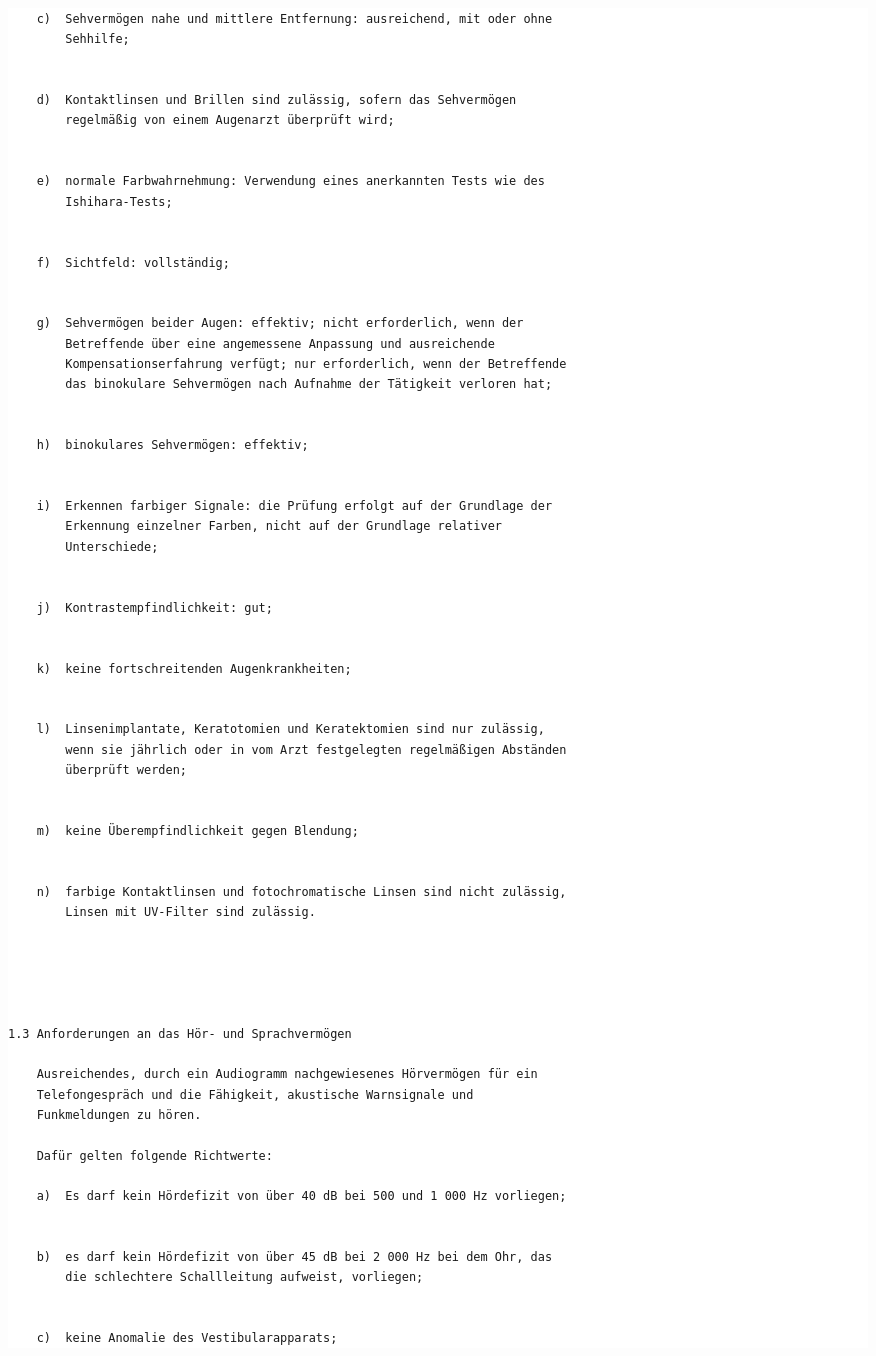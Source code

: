 
        c)  Sehvermögen nahe und mittlere Entfernung: ausreichend, mit oder ohne
            Sehhilfe;


        d)  Kontaktlinsen und Brillen sind zulässig, sofern das Sehvermögen
            regelmäßig von einem Augenarzt überprüft wird;


        e)  normale Farbwahrnehmung: Verwendung eines anerkannten Tests wie des
            Ishihara-Tests;


        f)  Sichtfeld: vollständig;


        g)  Sehvermögen beider Augen: effektiv; nicht erforderlich, wenn der
            Betreffende über eine angemessene Anpassung und ausreichende
            Kompensationserfahrung verfügt; nur erforderlich, wenn der Betreffende
            das binokulare Sehvermögen nach Aufnahme der Tätigkeit verloren hat;


        h)  binokulares Sehvermögen: effektiv;


        i)  Erkennen farbiger Signale: die Prüfung erfolgt auf der Grundlage der
            Erkennung einzelner Farben, nicht auf der Grundlage relativer
            Unterschiede;


        j)  Kontrastempfindlichkeit: gut;


        k)  keine fortschreitenden Augenkrankheiten;


        l)  Linsenimplantate, Keratotomien und Keratektomien sind nur zulässig,
            wenn sie jährlich oder in vom Arzt festgelegten regelmäßigen Abständen
            überprüft werden;


        m)  keine Überempfindlichkeit gegen Blendung;


        n)  farbige Kontaktlinsen und fotochromatische Linsen sind nicht zulässig,
            Linsen mit UV-Filter sind zulässig.





    1.3 Anforderungen an das Hör- und Sprachvermögen

        Ausreichendes, durch ein Audiogramm nachgewiesenes Hörvermögen für ein
        Telefongespräch und die Fähigkeit, akustische Warnsignale und
        Funkmeldungen zu hören.

        Dafür gelten folgende Richtwerte:

        a)  Es darf kein Hördefizit von über 40 dB bei 500 und 1 000 Hz vorliegen;


        b)  es darf kein Hördefizit von über 45 dB bei 2 000 Hz bei dem Ohr, das
            die schlechtere Schallleitung aufweist, vorliegen;


        c)  keine Anomalie des Vestibularapparats;
